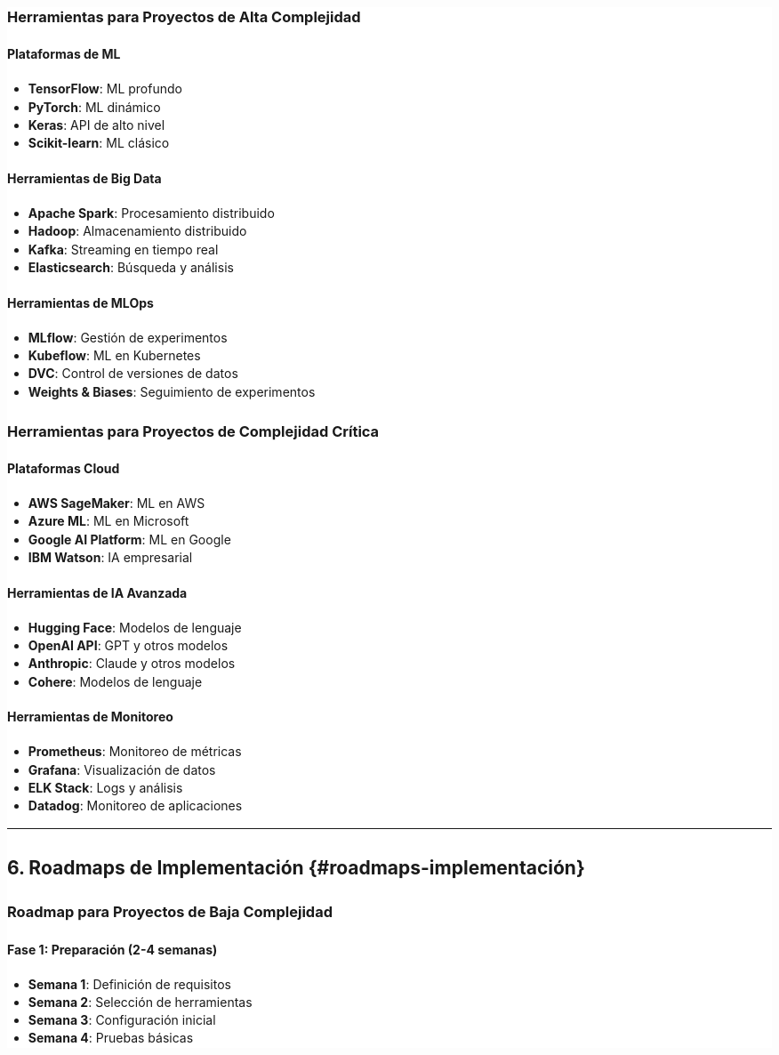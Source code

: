 ### Herramientas para Proyectos de Alta Complejidad

#### Plataformas de ML
- **TensorFlow**: ML profundo
- **PyTorch**: ML dinámico
- **Keras**: API de alto nivel
- **Scikit-learn**: ML clásico

#### Herramientas de Big Data
- **Apache Spark**: Procesamiento distribuido
- **Hadoop**: Almacenamiento distribuido
- **Kafka**: Streaming en tiempo real
- **Elasticsearch**: Búsqueda y análisis

#### Herramientas de MLOps
- **MLflow**: Gestión de experimentos
- **Kubeflow**: ML en Kubernetes
- **DVC**: Control de versiones de datos
- **Weights & Biases**: Seguimiento de experimentos

### Herramientas para Proyectos de Complejidad Crítica

#### Plataformas Cloud
- **AWS SageMaker**: ML en AWS
- **Azure ML**: ML en Microsoft
- **Google AI Platform**: ML en Google
- **IBM Watson**: IA empresarial

#### Herramientas de IA Avanzada
- **Hugging Face**: Modelos de lenguaje
- **OpenAI API**: GPT y otros modelos
- **Anthropic**: Claude y otros modelos
- **Cohere**: Modelos de lenguaje

#### Herramientas de Monitoreo
- **Prometheus**: Monitoreo de métricas
- **Grafana**: Visualización de datos
- **ELK Stack**: Logs y análisis
- **Datadog**: Monitoreo de aplicaciones

---

## 6. Roadmaps de Implementación {#roadmaps-implementación}

### Roadmap para Proyectos de Baja Complejidad

#### Fase 1: Preparación (2-4 semanas)
- **Semana 1**: Definición de requisitos
- **Semana 2**: Selección de herramientas
- **Semana 3**: Configuración inicial
- **Semana 4**: Pruebas básicas
